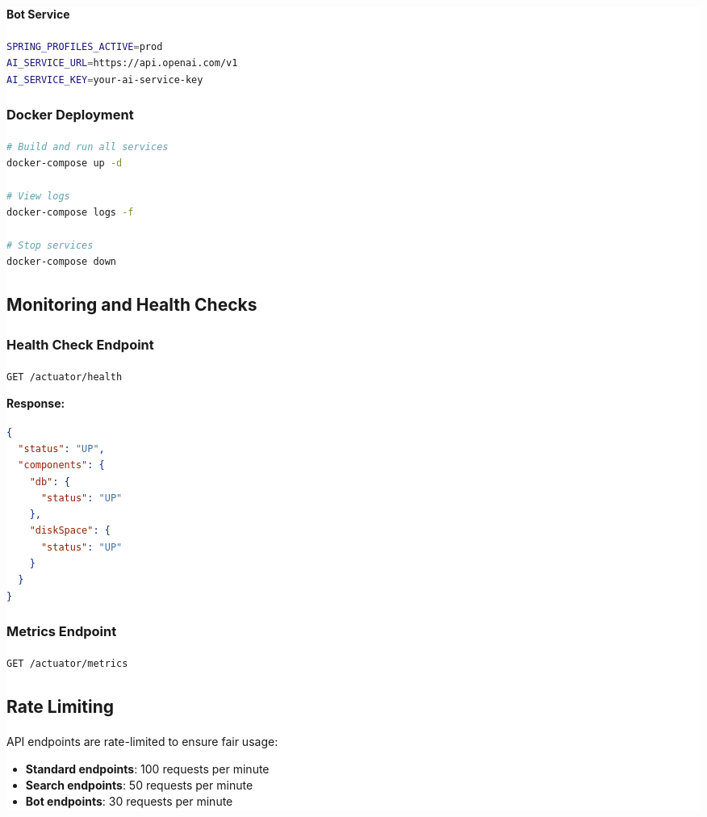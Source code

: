 #### Bot Service
```bash
SPRING_PROFILES_ACTIVE=prod
AI_SERVICE_URL=https://api.openai.com/v1
AI_SERVICE_KEY=your-ai-service-key
```

### Docker Deployment

```bash
# Build and run all services
docker-compose up -d

# View logs
docker-compose logs -f

# Stop services
docker-compose down
```

## Monitoring and Health Checks

### Health Check Endpoint
```http
GET /actuator/health
```

**Response:**
```json
{
  "status": "UP",
  "components": {
    "db": {
      "status": "UP"
    },
    "diskSpace": {
      "status": "UP"
    }
  }
}
```

### Metrics Endpoint
```http
GET /actuator/metrics
```

## Rate Limiting

API endpoints are rate-limited to ensure fair usage:

- **Standard endpoints**: 100 requests per minute
- **Search endpoints**: 50 requests per minute
- **Bot endpoints**: 30 requests per minute
